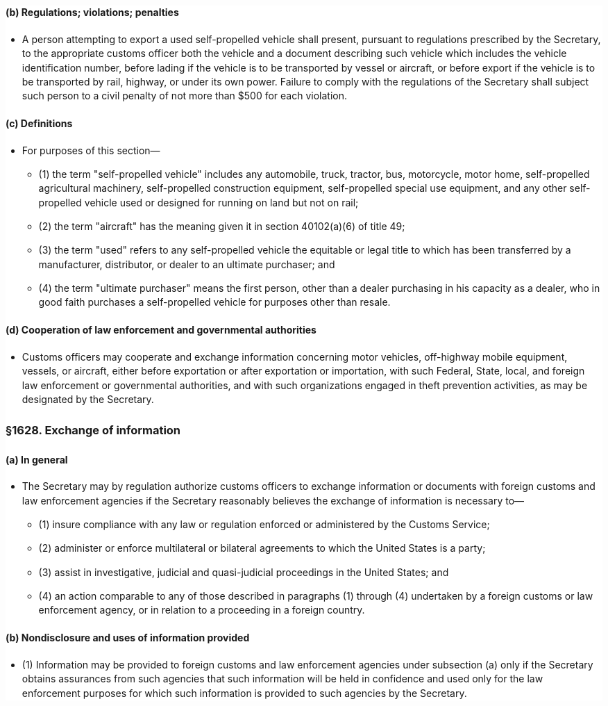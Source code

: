 #### (b) Regulations; violations; penalties
* A person attempting to export a used self-propelled vehicle shall present, pursuant to regulations prescribed by the Secretary, to the appropriate customs officer both the vehicle and a document describing such vehicle which includes the vehicle identification number, before lading if the vehicle is to be transported by vessel or aircraft, or before export if the vehicle is to be transported by rail, highway, or under its own power. Failure to comply with the regulations of the Secretary shall subject such person to a civil penalty of not more than $500 for each violation.

#### (c) Definitions
* For purposes of this section—

  * (1) the term "self-propelled vehicle" includes any automobile, truck, tractor, bus, motorcycle, motor home, self-propelled agricultural machinery, self-propelled construction equipment, self-propelled special use equipment, and any other self-propelled vehicle used or designed for running on land but not on rail;

  * (2) the term "aircraft" has the meaning given it in section 40102(a)(6) of title 49;

  * (3) the term "used" refers to any self-propelled vehicle the equitable or legal title to which has been transferred by a manufacturer, distributor, or dealer to an ultimate purchaser; and

  * (4) the term "ultimate purchaser" means the first person, other than a dealer purchasing in his capacity as a dealer, who in good faith purchases a self-propelled vehicle for purposes other than resale.

#### (d) Cooperation of law enforcement and governmental authorities
* Customs officers may cooperate and exchange information concerning motor vehicles, off-highway mobile equipment, vessels, or aircraft, either before exportation or after exportation or importation, with such Federal, State, local, and foreign law enforcement or governmental authorities, and with such organizations engaged in theft prevention activities, as may be designated by the Secretary.

### §1628. Exchange of information
#### (a) In general
* The Secretary may by regulation authorize customs officers to exchange information or documents with foreign customs and law enforcement agencies if the Secretary reasonably believes the exchange of information is necessary to—

  * (1) insure compliance with any law or regulation enforced or administered by the Customs Service;

  * (2) administer or enforce multilateral or bilateral agreements to which the United States is a party;

  * (3) assist in investigative, judicial and quasi-judicial proceedings in the United States; and

  * (4) an action comparable to any of those described in paragraphs (1) through (4) undertaken by a foreign customs or law enforcement agency, or in relation to a proceeding in a foreign country.

#### (b) Nondisclosure and uses of information provided
* (1) Information may be provided to foreign customs and law enforcement agencies under subsection (a) only if the Secretary obtains assurances from such agencies that such information will be held in confidence and used only for the law enforcement purposes for which such information is provided to such agencies by the Secretary.
